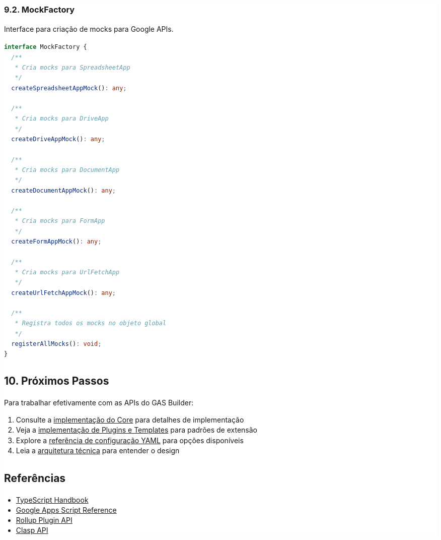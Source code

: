 ### 9.2. MockFactory

Interface para criação de mocks para Google APIs.

```typescript
interface MockFactory {
  /**
   * Cria mocks para SpreadsheetApp
   */
  createSpreadsheetAppMock(): any;
  
  /**
   * Cria mocks para DriveApp
   */
  createDriveAppMock(): any;
  
  /**
   * Cria mocks para DocumentApp
   */
  createDocumentAppMock(): any;
  
  /**
   * Cria mocks para FormApp
   */
  createFormAppMock(): any;
  
  /**
   * Cria mocks para UrlFetchApp
   */
  createUrlFetchAppMock(): any;
  
  /**
   * Registra todos os mocks no objeto global
   */
  registerAllMocks(): void;
}
```

## 10. Próximos Passos

Para trabalhar efetivamente com as APIs do GAS Builder:

1. Consulte a [implementação do Core](./32-impl-core-sistema.md) para detalhes de implementação
2. Veja a [implementação de Plugins e Templates](./34-impl-plugins-templates.md) para padrões de extensão
3. Explore a [referência de configuração YAML](./20-ref-configuracao-yaml.md) para opções disponíveis
4. Leia a [arquitetura técnica](./22-ref-arquitetura-tecnica.md) para entender o design

## Referências

- [TypeScript Handbook](https://www.typescriptlang.org/docs/handbook/intro.html)
- [Google Apps Script Reference](https://developers.google.com/apps-script/reference/)
- [Rollup Plugin API](https://rollupjs.org/guide/en/#plugin-development)
- [Clasp API](https://github.com/google/clasp)
